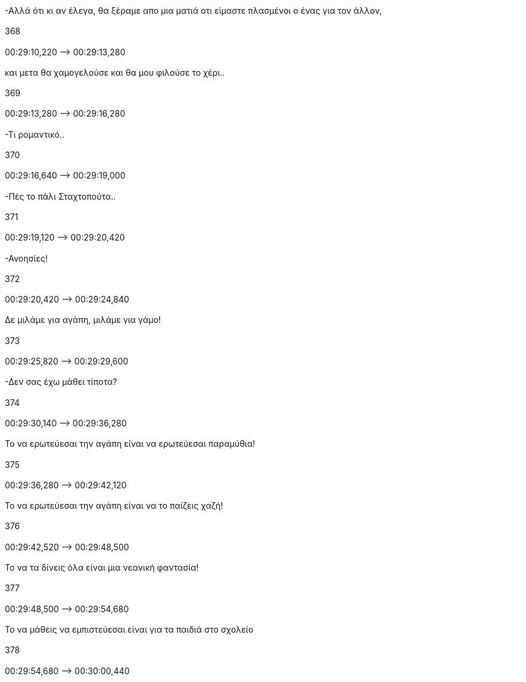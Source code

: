 -Αλλά ότι κι αν έλεγα, θα ξέραμε απο μια ματιά οτι είμαστε πλασμένοι ο ένας για τον άλλον,

368

00:29:10,220 --> 00:29:13,280

και μετα θα χαμογελούσε και θα μου φιλούσε το χέρι..

369

00:29:13,280 --> 00:29:16,280

-Τι ρομαντικό..

370

00:29:16,640 --> 00:29:19,000

-Πές το πάλι Σταχτοπούτα..

371

00:29:19,120 --> 00:29:20,420

-Ανοησίες!

372

00:29:20,420 --> 00:29:24,840

Δε μιλάμε για αγάπη, μιλάμε για γάμο!

373

00:29:25,820 --> 00:29:29,600

-Δεν σας έχω μάθει τίποτα?

374

00:29:30,140 --> 00:29:36,280

Το να ερωτεύεσαι την αγάπη είναι να ερωτεύεσαι παραμύθια!

375

00:29:36,280 --> 00:29:42,120

Το να ερωτεύεσαι την αγάπη είναι να το παίζεις χαζή!

376

00:29:42,520 --> 00:29:48,500

Το να τα δίνεις όλα είναι μια νεανική φαντασία!

377

00:29:48,500 --> 00:29:54,680

Το να μάθεις να εμπιστεύεσαι είναι για τα παιδιά στο σχολείο

378

00:29:54,680 --> 00:30:00,440
